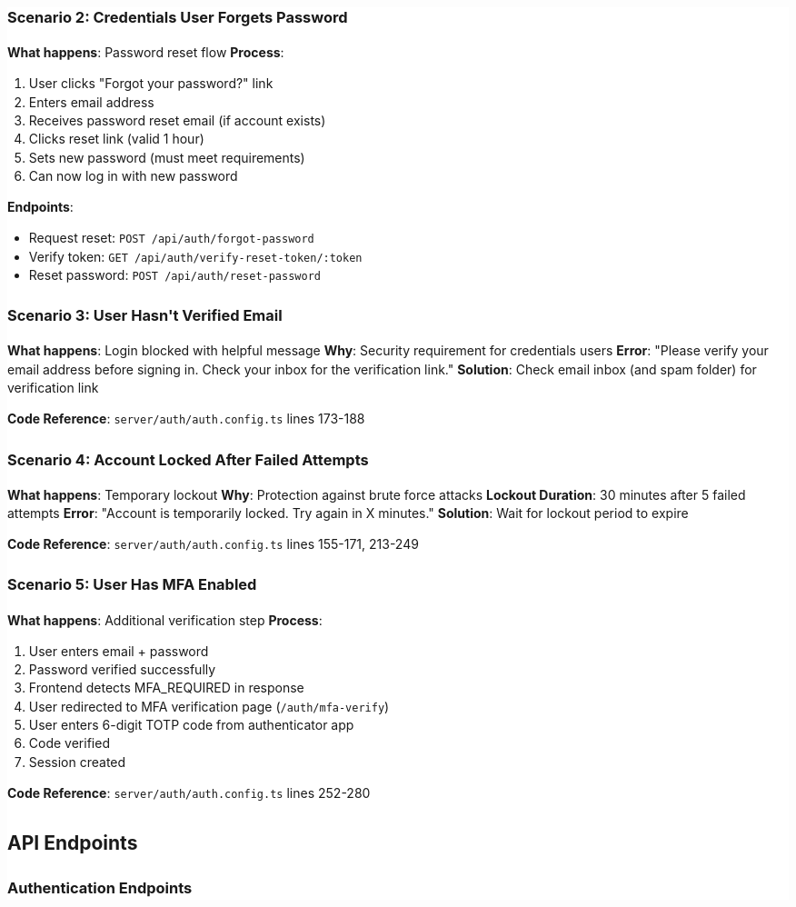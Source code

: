 ### Scenario 2: Credentials User Forgets Password

**What happens**: Password reset flow
**Process**:
1. User clicks "Forgot your password?" link
2. Enters email address
3. Receives password reset email (if account exists)
4. Clicks reset link (valid 1 hour)
5. Sets new password (must meet requirements)
6. Can now log in with new password

**Endpoints**:
- Request reset: `POST /api/auth/forgot-password`
- Verify token: `GET /api/auth/verify-reset-token/:token`
- Reset password: `POST /api/auth/reset-password`

### Scenario 3: User Hasn't Verified Email

**What happens**: Login blocked with helpful message
**Why**: Security requirement for credentials users
**Error**: "Please verify your email address before signing in. Check your inbox for the verification link."
**Solution**: Check email inbox (and spam folder) for verification link

**Code Reference**: `server/auth/auth.config.ts` lines 173-188

### Scenario 4: Account Locked After Failed Attempts

**What happens**: Temporary lockout
**Why**: Protection against brute force attacks
**Lockout Duration**: 30 minutes after 5 failed attempts
**Error**: "Account is temporarily locked. Try again in X minutes."
**Solution**: Wait for lockout period to expire

**Code Reference**: `server/auth/auth.config.ts` lines 155-171, 213-249

### Scenario 5: User Has MFA Enabled

**What happens**: Additional verification step
**Process**:
1. User enters email + password
2. Password verified successfully
3. Frontend detects MFA_REQUIRED in response
4. User redirected to MFA verification page (`/auth/mfa-verify`)
5. User enters 6-digit TOTP code from authenticator app
6. Code verified
7. Session created

**Code Reference**: `server/auth/auth.config.ts` lines 252-280

## API Endpoints

### Authentication Endpoints

